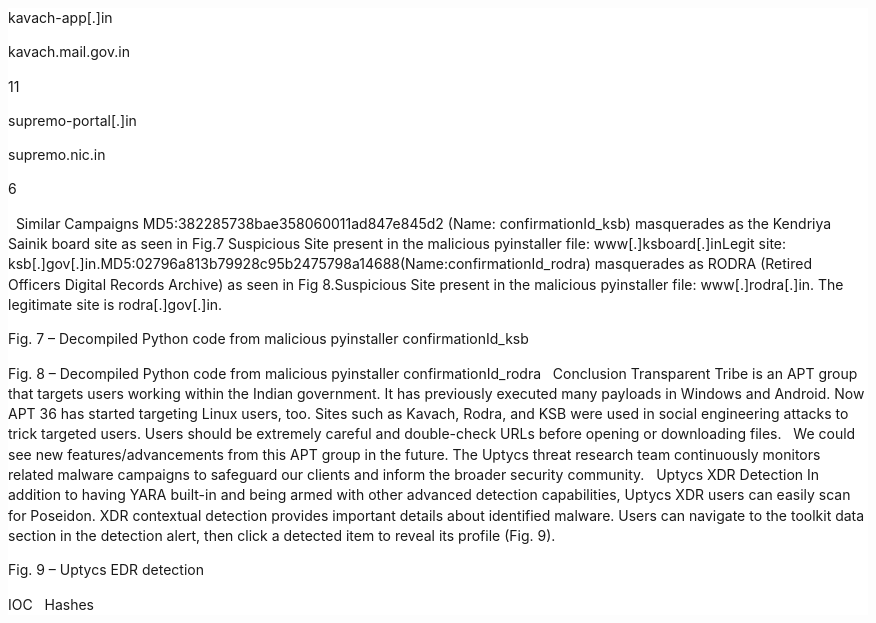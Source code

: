 


kavach-app[.]in


kavach.mail.gov.in


11




supremo-portal[.]in


supremo.nic.in


6




 
Similar Campaigns
MD5:382285738bae358060011ad847e845d2 (Name: confirmationId_ksb) masquerades as the Kendriya Sainik board site as seen in Fig.7
Suspicious Site present in the malicious pyinstaller file: www[.]ksboard[.]inLegit site: ksb[.]gov[.]in.MD5:02796a813b79928c95b2475798a14688(Name:confirmationId_rodra) masquerades as RODRA (Retired Officers Digital Records Archive) as seen in Fig 8.Suspicious Site present in the malicious pyinstaller file: www[.]rodra[.]in. The legitimate site is rodra[.]gov[.]in.
 

Fig. 7 – Decompiled Python code from malicious pyinstaller confirmationId_ksb
 

Fig. 8 – Decompiled Python code from malicious pyinstaller confirmationId_rodra
 
Conclusion
Transparent Tribe is an APT group that targets users working within the Indian government. It has previously executed many payloads in Windows and Android. Now APT 36 has started targeting Linux users, too. Sites such as Kavach, Rodra, and KSB were used in social engineering attacks to trick targeted users. Users should be extremely careful and double-check URLs before opening or downloading files.
 
We could see new features/advancements from this APT group in the future. The Uptycs threat research team continuously monitors related malware campaigns to safeguard our clients and inform the broader security community.
 
Uptycs XDR Detection
In addition to having YARA built-in and being armed with other advanced detection capabilities, Uptycs XDR users can easily scan for Poseidon. XDR contextual detection provides important details about identified malware. Users can navigate to the toolkit data section in the detection alert, then click a detected item to reveal its profile (Fig. 9).
 

Fig. 9 – Uptycs EDR detection
 

IOC
 
Hashes
 
